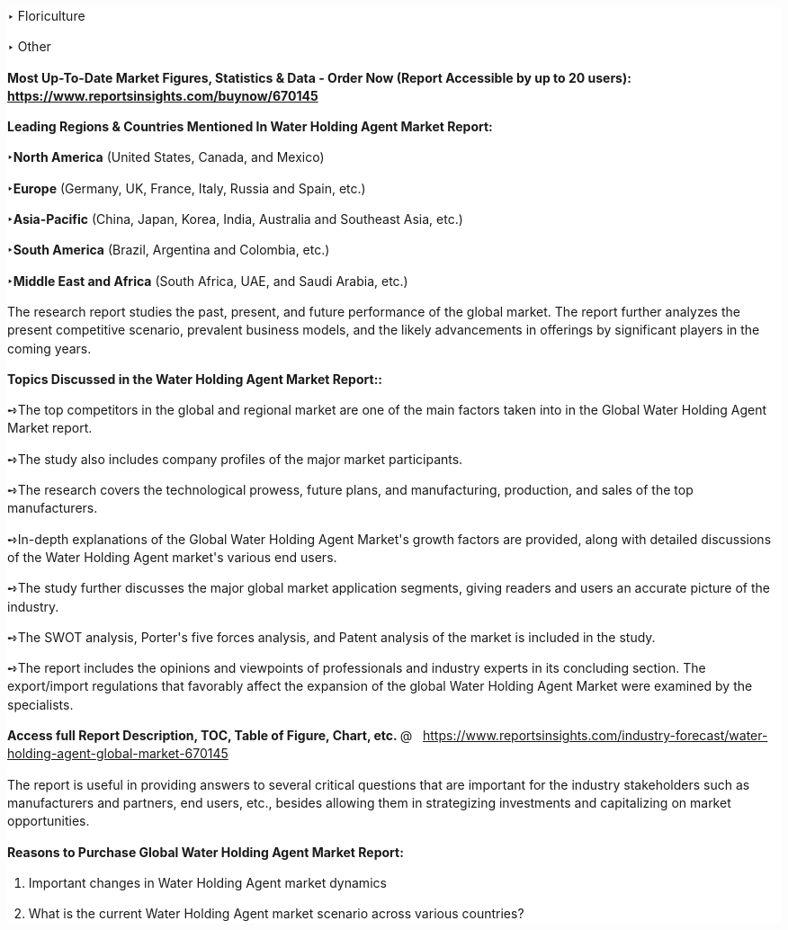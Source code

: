 ‣  Floriculture

‣  Other

<strong>Most Up-To-Date Market Figures, Statistics & Data - Order Now (Report Accessible by up to 20 users): <a href=https://www.reportsinsights.com/buynow/670145>https://www.reportsinsights.com/buynow/670145</a></strong>

<strong>Leading Regions &amp; Countries Mentioned In Water Holding Agent Market Report:</strong>

<strong>‣North America</strong> (United States, Canada, and Mexico)

<strong>‣Europe</strong> (Germany, UK, France, Italy, Russia and Spain, etc.)

<strong>‣Asia-Pacific</strong> (China, Japan, Korea, India, Australia and Southeast Asia, etc.)

<strong>‣South America</strong> (Brazil, Argentina and Colombia, etc.)

<strong>‣Middle East and Africa</strong> (South Africa, UAE, and Saudi Arabia, etc.)

The research report studies the past, present, and future performance of the global market. The report further analyzes the present competitive scenario, prevalent business models, and the likely advancements in offerings by significant players in the coming years.

<strong>Topics Discussed in the Water Holding Agent Market Report::</strong>

➺The top competitors in the global and regional market are one of the main factors taken into in the Global Water Holding Agent Market report.

➺The study also includes company profiles of the major market participants.

➺The research covers the technological prowess, future plans, and manufacturing, production, and sales of the top manufacturers.

➺In-depth explanations of the Global Water Holding Agent Market's growth factors are provided, along with detailed discussions of the Water Holding Agent market's various end users.

➺The study further discusses the major global market application segments, giving readers and users an accurate picture of the industry.

➺The SWOT analysis, Porter's five forces analysis, and Patent analysis of the market is included in the study.

➺The report includes the opinions and viewpoints of professionals and industry experts in its concluding section. The export/import regulations that favorably affect the expansion of the global Water Holding Agent Market were examined by the specialists.

<strong>Access full Report Description, TOC, Table of Figure, Chart, etc. </strong>@   <a href=https://www.reportsinsights.com/industry-forecast/water-holding-agent-global-market-670145>https://www.reportsinsights.com/industry-forecast/water-holding-agent-global-market-670145</a>

The report is useful in providing answers to several critical questions that are important for the industry stakeholders such as manufacturers and partners, end users, etc., besides allowing them in strategizing investments and capitalizing on market opportunities.

<strong>Reasons to Purchase Global Water Holding Agent Market Report:</strong>

1. Important changes in Water Holding Agent market dynamics

2. What is the current Water Holding Agent market scenario across various countries?
